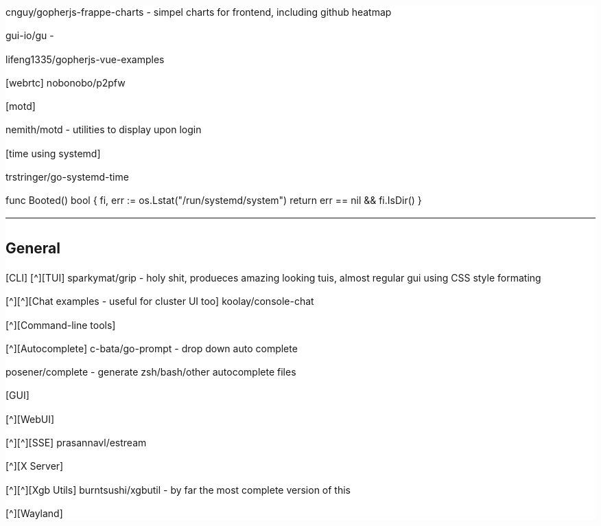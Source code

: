 
cnguy/gopherjs-frappe-charts - simpel charts for frontend, including github heatmap


gui-io/gu - 

lifeng1335/gopherjs-vue-examples

[webrtc]
nobonobo/p2pfw



[motd]

nemith/motd - utilities to display upon login


[time using systemd]

trstringer/go-systemd-time


func Booted() bool {
  fi, err := os.Lstat("/run/systemd/system")
  return err == nil && fi.IsDir()
}


_______________________________________________________________________________
## General

[CLI]
[^][TUI]
sparkymat/grip - holy shit, produeces amazing looking tuis, almost regular gui
using CSS style formating

[^][^][Chat examples - useful for cluster UI too]
koolay/console-chat

[^][Command-line tools]

[^][Autocomplete]
c-bata/go-prompt - drop down auto complete

posener/complete - generate zsh/bash/other autocomplete files


[GUI]

[^][WebUI]

[^][^][SSE]
prasannavl/estream

[^][X Server]

[^][^][Xgb Utils]
burntsushi/xgbutil - by far the most complete version of this

[^][Wayland]

